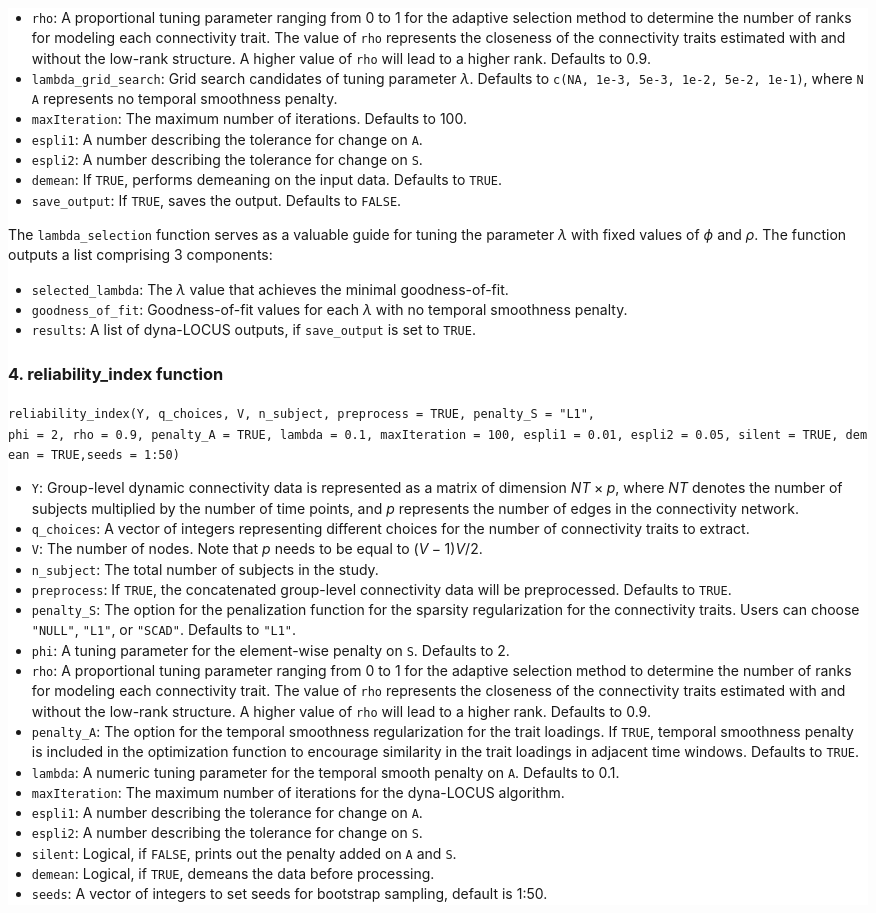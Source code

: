 -   `rho`: A proportional tuning parameter ranging from 0 to 1 for the adaptive selection method to determine the number of ranks for modeling each connectivity trait. The value of `rho` represents the closeness of the connectivity traits estimated with and without the low-rank structure. A higher value of `rho` will lead to a higher rank. Defaults to 0.9.
-   `lambda_grid_search`: Grid search candidates of tuning parameter $\lambda$. Defaults to `c(NA, 1e-3, 5e-3, 1e-2, 5e-2, 1e-1)`, where `NA` represents no temporal smoothness penalty.
-   `maxIteration`: The maximum number of iterations. Defaults to 100.
-   `espli1`: A number describing the tolerance for change on `A`.
-   `espli2`: A number describing the tolerance for change on `S`.
-   `demean`: If `TRUE`, performs demeaning on the input data. Defaults to `TRUE`.
-   `save_output`: If `TRUE`, saves the output. Defaults to `FALSE`.

The `lambda_selection` function serves as a valuable guide for tuning the parameter $\lambda$ with fixed values of $\phi$ and $\rho$. The function outputs a list comprising 3 components:

-   `selected_lambda`: The $\lambda$ value that achieves the minimal goodness-of-fit.
-   `goodness_of_fit`: Goodness-of-fit values for each $\lambda$ with no temporal smoothness penalty.
-   `results`: A list of dyna-LOCUS outputs, if `save_output` is set to `TRUE`.

### 4. reliability_index function

```         
reliability_index(Y, q_choices, V, n_subject, preprocess = TRUE, penalty_S = "L1", 
phi = 2, rho = 0.9, penalty_A = TRUE, lambda = 0.1, maxIteration = 100, espli1 = 0.01, espli2 = 0.05, silent = TRUE, demean = TRUE,seeds = 1:50)
```

-   `Y`: Group-level dynamic connectivity data is represented as a matrix of dimension $NT \times p$, where $NT$ denotes the number of subjects multiplied by the number of time points, and $p$ represents the number of edges in the connectivity network.
-   `q_choices`: A vector of integers representing different choices for the number of connectivity traits to extract.
-   `V`: The number of nodes. Note that $p$ needs to be equal to $(V-1)V/2$.
-   `n_subject`: The total number of subjects in the study.
-   `preprocess`: If `TRUE`, the concatenated group-level connectivity data will be preprocessed. Defaults to `TRUE`.
-   `penalty_S`: The option for the penalization function for the sparsity regularization for the connectivity traits. Users can choose `"NULL"`, `"L1"`, or `"SCAD"`. Defaults to `"L1"`. 
-   `phi`: A tuning parameter for the element-wise penalty on `S`. Defaults to 2.
-   `rho`: A proportional tuning parameter ranging from 0 to 1 for the adaptive selection method to determine the number of ranks for modeling each connectivity trait. The value of `rho` represents the closeness of the connectivity traits estimated with and without the low-rank structure. A higher value of `rho` will lead to a higher rank. Defaults to 0.9.
-   `penalty_A`: The option for the temporal smoothness regularization for the trait loadings. If `TRUE`, temporal smoothness penalty is included in the optimization function to encourage similarity in the trait loadings in adjacent time windows. Defaults to `TRUE`.
-   `lambda`: A numeric tuning parameter for the temporal smooth penalty on `A`. Defaults to 0.1.
-   `maxIteration`: The maximum number of iterations for the dyna-LOCUS algorithm.
-   `espli1`: A number describing the tolerance for change on `A`.
-   `espli2`: A number describing the tolerance for change on `S`.
-   `silent`: Logical, if `FALSE`, prints out the penalty added on `A` and `S`.
-   `demean`: Logical, if `TRUE`, demeans the data before processing.
-   `seeds`: A vector of integers to set seeds for bootstrap sampling, default is 1:50.
